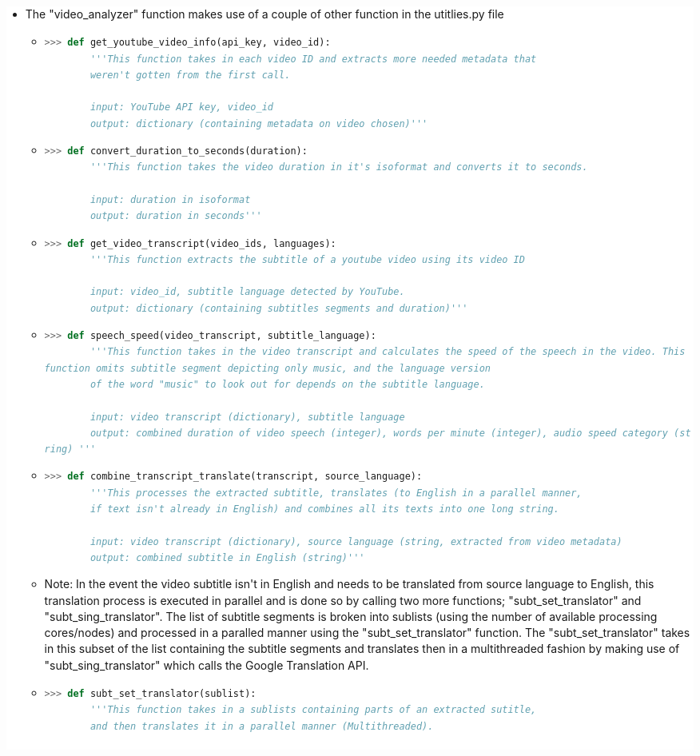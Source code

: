 + The "video_analyzer" function makes use of a couple of other function in the utitlies.py file

    + ```python
      >>> def get_youtube_video_info(api_key, video_id):
              '''This function takes in each video ID and extracts more needed metadata that 
              weren't gotten from the first call.
                        
              input: YouTube API key, video_id
              output: dictionary (containing metadata on video chosen)'''
      ```

    + ```python
      >>> def convert_duration_to_seconds(duration):
              '''This function takes the video duration in it's isoformat and converts it to seconds.
                        
              input: duration in isoformat
              output: duration in seconds'''
      ```

    + ```python
      >>> def get_video_transcript(video_ids, languages):
              '''This function extracts the subtitle of a youtube video using its video ID
                        
              input: video_id, subtitle language detected by YouTube.
              output: dictionary (containing subtitles segments and duration)'''
      ```

    + ```python
      >>> def speech_speed(video_transcript, subtitle_language):
              '''This function takes in the video transcript and calculates the speed of the speech in the video. This function omits subtitle segment depicting only music, and the language version
              of the word "music" to look out for depends on the subtitle language.
                        
              input: video transcript (dictionary), subtitle language
              output: combined duration of video speech (integer), words per minute (integer), audio speed category (string) '''
      ```

    + ```python
      >>> def combine_transcript_translate(transcript, source_language):
              '''This processes the extracted subtitle, translates (to English in a parallel manner, 
              if text isn't already in English) and combines all its texts into one long string.
                        
              input: video transcript (dictionary), source language (string, extracted from video metadata)
              output: combined subtitle in English (string)'''
      ```

    + Note: In the event the video subtitle isn't in English and needs to be translated from source language to English, this translation process is executed in parallel and is done so by calling two more functions; "subt_set_translator" and "subt_sing_translator". The list of subtitle segments is broken into sublists (using the number of available processing cores/nodes) and processed in a paralled manner using the "subt_set_translator" function. The "subt_set_translator" takes in this subset of the list containing the subtitle segments and translates then in a multithreaded fashion by making use of "subt_sing_translator" which calls the Google Translation API.

    + ```python
      >>> def subt_set_translator(sublist):
              '''This function takes in a sublists containing parts of an extracted sutitle,
              and then translates it in a parallel manner (Multithreaded).
                        